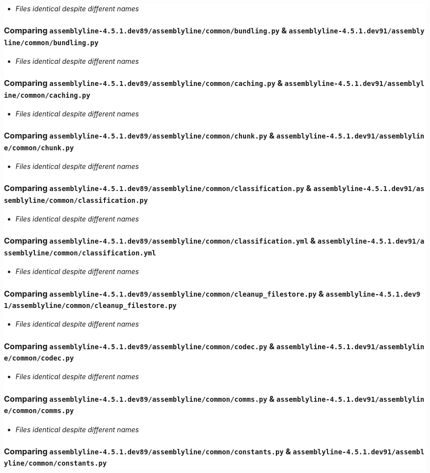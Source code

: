  * *Files identical despite different names*

### Comparing `assemblyline-4.5.1.dev89/assemblyline/common/bundling.py` & `assemblyline-4.5.1.dev91/assemblyline/common/bundling.py`

 * *Files identical despite different names*

### Comparing `assemblyline-4.5.1.dev89/assemblyline/common/caching.py` & `assemblyline-4.5.1.dev91/assemblyline/common/caching.py`

 * *Files identical despite different names*

### Comparing `assemblyline-4.5.1.dev89/assemblyline/common/chunk.py` & `assemblyline-4.5.1.dev91/assemblyline/common/chunk.py`

 * *Files identical despite different names*

### Comparing `assemblyline-4.5.1.dev89/assemblyline/common/classification.py` & `assemblyline-4.5.1.dev91/assemblyline/common/classification.py`

 * *Files identical despite different names*

### Comparing `assemblyline-4.5.1.dev89/assemblyline/common/classification.yml` & `assemblyline-4.5.1.dev91/assemblyline/common/classification.yml`

 * *Files identical despite different names*

### Comparing `assemblyline-4.5.1.dev89/assemblyline/common/cleanup_filestore.py` & `assemblyline-4.5.1.dev91/assemblyline/common/cleanup_filestore.py`

 * *Files identical despite different names*

### Comparing `assemblyline-4.5.1.dev89/assemblyline/common/codec.py` & `assemblyline-4.5.1.dev91/assemblyline/common/codec.py`

 * *Files identical despite different names*

### Comparing `assemblyline-4.5.1.dev89/assemblyline/common/comms.py` & `assemblyline-4.5.1.dev91/assemblyline/common/comms.py`

 * *Files identical despite different names*

### Comparing `assemblyline-4.5.1.dev89/assemblyline/common/constants.py` & `assemblyline-4.5.1.dev91/assemblyline/common/constants.py`
